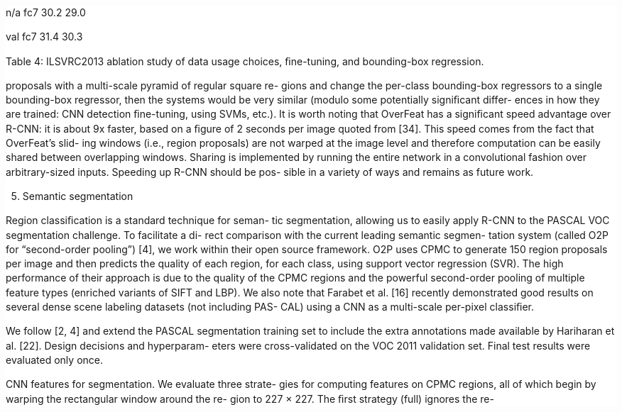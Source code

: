 n/a
fc7
30.2
29.0

val
fc7
31.4
30.3

Table 4: ILSVRC2013 ablation study of data usage choices, ﬁne-tuning, and bounding-box regression.

proposals with a multi-scale pyramid of regular square re-
gions and change the per-class bounding-box regressors to
a single bounding-box regressor, then the systems would
be very similar (modulo some potentially signiﬁcant differ-
ences in how they are trained: CNN detection ﬁne-tuning,
using SVMs, etc.).
It is worth noting that OverFeat has
a signiﬁcant speed advantage over R-CNN: it is about 9x
faster, based on a ﬁgure of 2 seconds per image quoted from
[34]. This speed comes from the fact that OverFeat’s slid-
ing windows (i.e., region proposals) are not warped at the
image level and therefore computation can be easily shared
between overlapping windows. Sharing is implemented by
running the entire network in a convolutional fashion over
arbitrary-sized inputs. Speeding up R-CNN should be pos-
sible in a variety of ways and remains as future work.

5. Semantic segmentation

Region classiﬁcation is a standard technique for seman-
tic segmentation, allowing us to easily apply R-CNN to the
PASCAL VOC segmentation challenge. To facilitate a di-
rect comparison with the current leading semantic segmen-
tation system (called O2P for “second-order pooling”) [4],
we work within their open source framework. O2P uses
CPMC to generate 150 region proposals per image and then
predicts the quality of each region, for each class, using
support vector regression (SVR). The high performance of
their approach is due to the quality of the CPMC regions
and the powerful second-order pooling of multiple feature
types (enriched variants of SIFT and LBP). We also note
that Farabet et al. [16] recently demonstrated good results
on several dense scene labeling datasets (not including PAS-
CAL) using a CNN as a multi-scale per-pixel classiﬁer.

We follow [2, 4] and extend the PASCAL segmentation
training set to include the extra annotations made available
by Hariharan et al. [22]. Design decisions and hyperparam-
eters were cross-validated on the VOC 2011 validation set.
Final test results were evaluated only once.

CNN features for segmentation. We evaluate three strate-
gies for computing features on CPMC regions, all of which
begin by warping the rectangular window around the re-
gion to 227 × 227. The ﬁrst strategy (full) ignores the re-
